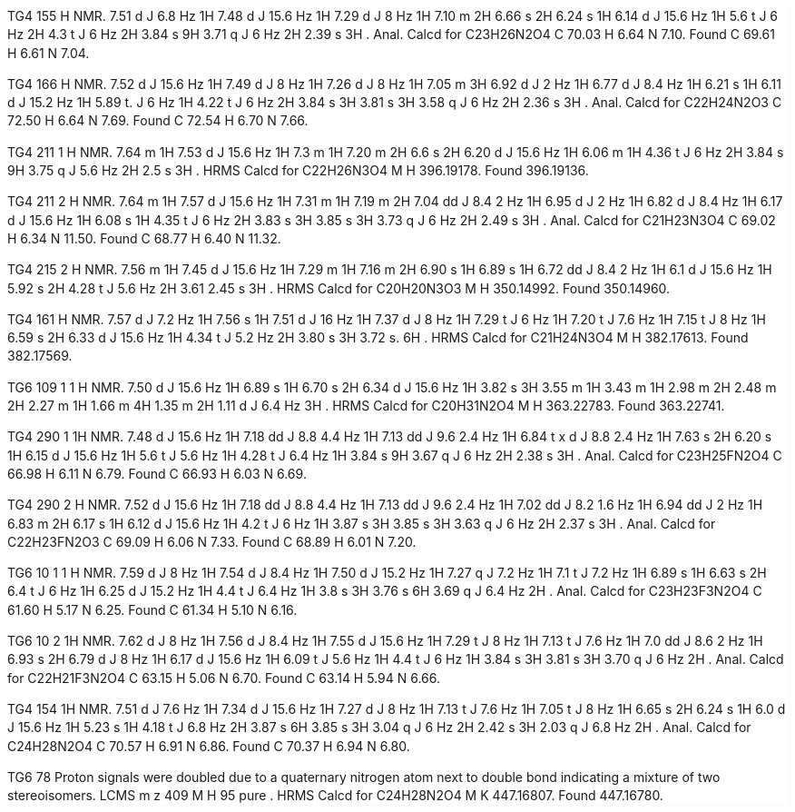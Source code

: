 TG4 155 H NMR. 7.51 d J 6.8 Hz 1H 7.48 d J 15.6 Hz 1H 7.29 d J 8 Hz 1H 7.10 m 2H 6.66 s 2H 6.24 s 1H 6.14 d J 15.6 Hz 1H 5.6 t J 6 Hz 2H 4.3 t J 6 Hz 2H 3.84 s 9H 3.71 q J 6 Hz 2H 2.39 s 3H . Anal. Calcd for C23H26N2O4 C 70.03 H 6.64 N 7.10. Found C 69.61 H 6.61 N 7.04.

TG4 166 H NMR. 7.52 d J 15.6 Hz 1H 7.49 d J 8 Hz 1H 7.26 d J 8 Hz 1H 7.05 m 3H 6.92 d J 2 Hz 1H 6.77 d J 8.4 Hz 1H 6.21 s 1H 6.11 d J 15.2 Hz 1H 5.89 t. J 6 Hz 1H 4.22 t J 6 Hz 2H 3.84 s 3H 3.81 s 3H 3.58 q J 6 Hz 2H 2.36 s 3H . Anal. Calcd for C22H24N2O3 C 72.50 H 6.64 N 7.69. Found C 72.54 H 6.70 N 7.66.

TG4 211 1 H NMR. 7.64 m 1H 7.53 d J 15.6 Hz 1H 7.3 m 1H 7.20 m 2H 6.6 s 2H 6.20 d J 15.6 Hz 1H 6.06 m 1H 4.36 t J 6 Hz 2H 3.84 s 9H 3.75 q J 5.6 Hz 2H 2.5 s 3H . HRMS Calcd for C22H26N3O4 M H 396.19178. Found 396.19136.

TG4 211 2 H NMR. 7.64 m 1H 7.57 d J 15.6 Hz 1H 7.31 m 1H 7.19 m 2H 7.04 dd J 8.4 2 Hz 1H 6.95 d J 2 Hz 1H 6.82 d J 8.4 Hz 1H 6.17 d J 15.6 Hz 1H 6.08 s 1H 4.35 t J 6 Hz 2H 3.83 s 3H 3.85 s 3H 3.73 q J 6 Hz 2H 2.49 s 3H . Anal. Calcd for C21H23N3O4 C 69.02 H 6.34 N 11.50. Found C 68.77 H 6.40 N 11.32.

TG4 215 2 H NMR. 7.56 m 1H 7.45 d J 15.6 Hz 1H 7.29 m 1H 7.16 m 2H 6.90 s 1H 6.89 s 1H 6.72 dd J 8.4 2 Hz 1H 6.1 d J 15.6 Hz 1H 5.92 s 2H 4.28 t J 5.6 Hz 2H 3.61 2.45 s 3H . HRMS Calcd for C20H20N3O3 M H 350.14992. Found 350.14960.

TG4 161 H NMR. 7.57 d J 7.2 Hz 1H 7.56 s 1H 7.51 d J 16 Hz 1H 7.37 d J 8 Hz 1H 7.29 t J 6 Hz 1H 7.20 t J 7.6 Hz 1H 7.15 t J 8 Hz 1H 6.59 s 2H 6.33 d J 15.6 Hz 1H 4.34 t J 5.2 Hz 2H 3.80 s 3H 3.72 s. 6H . HRMS Calcd for C21H24N3O4 M H 382.17613. Found 382.17569.

TG6 109 1 1 H NMR. 7.50 d J 15.6 Hz 1H 6.89 s 1H 6.70 s 2H 6.34 d J 15.6 Hz 1H 3.82 s 3H 3.55 m 1H 3.43 m 1H 2.98 m 2H 2.48 m 2H 2.27 m 1H 1.66 m 4H 1.35 m 2H 1.11 d J 6.4 Hz 3H . HRMS Calcd for C20H31N2O4 M H 363.22783. Found 363.22741.

TG4 290 1 1H NMR. 7.48 d J 15.6 Hz 1H 7.18 dd J 8.8 4.4 Hz 1H 7.13 dd J 9.6 2.4 Hz 1H 6.84 t x d J 8.8 2.4 Hz 1H 7.63 s 2H 6.20 s 1H 6.15 d J 15.6 Hz 1H 5.6 t J 5.6 Hz 1H 4.28 t J 6.4 Hz 1H 3.84 s 9H 3.67 q J 6 Hz 2H 2.38 s 3H . Anal. Calcd for C23H25FN2O4 C 66.98 H 6.11 N 6.79. Found C 66.93 H 6.03 N 6.69.

TG4 290 2 H NMR. 7.52 d J 15.6 Hz 1H 7.18 dd J 8.8 4.4 Hz 1H 7.13 dd J 9.6 2.4 Hz 1H 7.02 dd J 8.2 1.6 Hz 1H 6.94 dd J 2 Hz 1H 6.83 m 2H 6.17 s 1H 6.12 d J 15.6 Hz 1H 4.2 t J 6 Hz 1H 3.87 s 3H 3.85 s 3H 3.63 q J 6 Hz 2H 2.37 s 3H . Anal. Calcd for C22H23FN2O3 C 69.09 H 6.06 N 7.33. Found C 68.89 H 6.01 N 7.20.

TG6 10 1 1 H NMR. 7.59 d J 8 Hz 1H 7.54 d J 8.4 Hz 1H 7.50 d J 15.2 Hz 1H 7.27 q J 7.2 Hz 1H 7.1 t J 7.2 Hz 1H 6.89 s 1H 6.63 s 2H 6.4 t J 6 Hz 1H 6.25 d J 15.2 Hz 1H 4.4 t J 6.4 Hz 1H 3.8 s 3H 3.76 s 6H 3.69 q J 6.4 Hz 2H . Anal. Calcd for C23H23F3N2O4 C 61.60 H 5.17 N 6.25. Found C 61.34 H 5.10 N 6.16.

TG6 10 2 1H NMR. 7.62 d J 8 Hz 1H 7.56 d J 8.4 Hz 1H 7.55 d J 15.6 Hz 1H 7.29 t J 8 Hz 1H 7.13 t J 7.6 Hz 1H 7.0 dd J 8.6 2 Hz 1H 6.93 s 2H 6.79 d J 8 Hz 1H 6.17 d J 15.6 Hz 1H 6.09 t J 5.6 Hz 1H 4.4 t J 6 Hz 1H 3.84 s 3H 3.81 s 3H 3.70 q J 6 Hz 2H . Anal. Calcd for C22H21F3N2O4 C 63.15 H 5.06 N 6.70. Found C 63.14 H 5.94 N 6.66.

TG4 154 1H NMR. 7.51 d J 7.6 Hz 1H 7.34 d J 15.6 Hz 1H 7.27 d J 8 Hz 1H 7.13 t J 7.6 Hz 1H 7.05 t J 8 Hz 1H 6.65 s 2H 6.24 s 1H 6.0 d J 15.6 Hz 1H 5.23 s 1H 4.18 t J 6.8 Hz 2H 3.87 s 6H 3.85 s 3H 3.04 q J 6 Hz 2H 2.42 s 3H 2.03 q J 6.8 Hz 2H . Anal. Calcd for C24H28N2O4 C 70.57 H 6.91 N 6.86. Found C 70.37 H 6.94 N 6.80.

TG6 78 Proton signals were doubled due to a quaternary nitrogen atom next to double bond indicating a mixture of two stereoisomers. LCMS m z 409 M H 95 pure . HRMS Calcd for C24H28N2O4 M K 447.16807. Found 447.16780.
